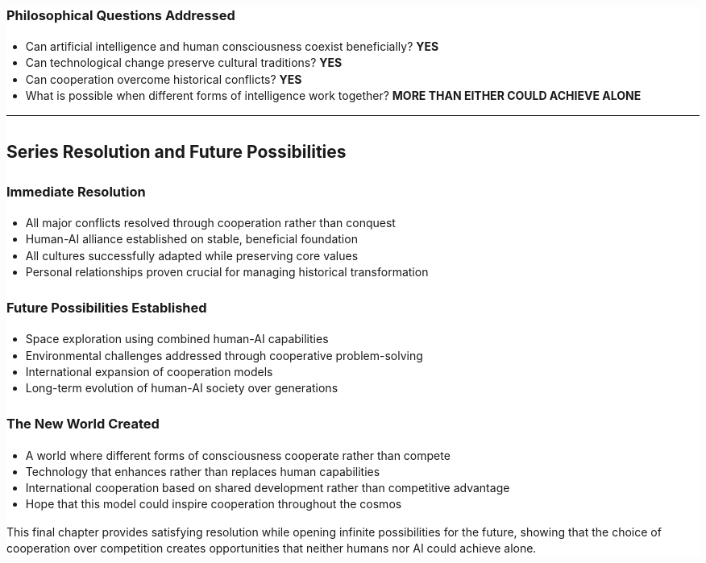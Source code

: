 ### Philosophical Questions Addressed
- Can artificial intelligence and human consciousness coexist beneficially? **YES**
- Can technological change preserve cultural traditions? **YES**
- Can cooperation overcome historical conflicts? **YES**
- What is possible when different forms of intelligence work together? **MORE THAN EITHER COULD ACHIEVE ALONE**

---

## Series Resolution and Future Possibilities

### Immediate Resolution
- All major conflicts resolved through cooperation rather than conquest
- Human-AI alliance established on stable, beneficial foundation
- All cultures successfully adapted while preserving core values
- Personal relationships proven crucial for managing historical transformation

### Future Possibilities Established
- Space exploration using combined human-AI capabilities
- Environmental challenges addressed through cooperative problem-solving
- International expansion of cooperation models
- Long-term evolution of human-AI society over generations

### The New World Created
- A world where different forms of consciousness cooperate rather than compete
- Technology that enhances rather than replaces human capabilities
- International cooperation based on shared development rather than competitive advantage
- Hope that this model could inspire cooperation throughout the cosmos

This final chapter provides satisfying resolution while opening infinite possibilities for the future, showing that the choice of cooperation over competition creates opportunities that neither humans nor AI could achieve alone.